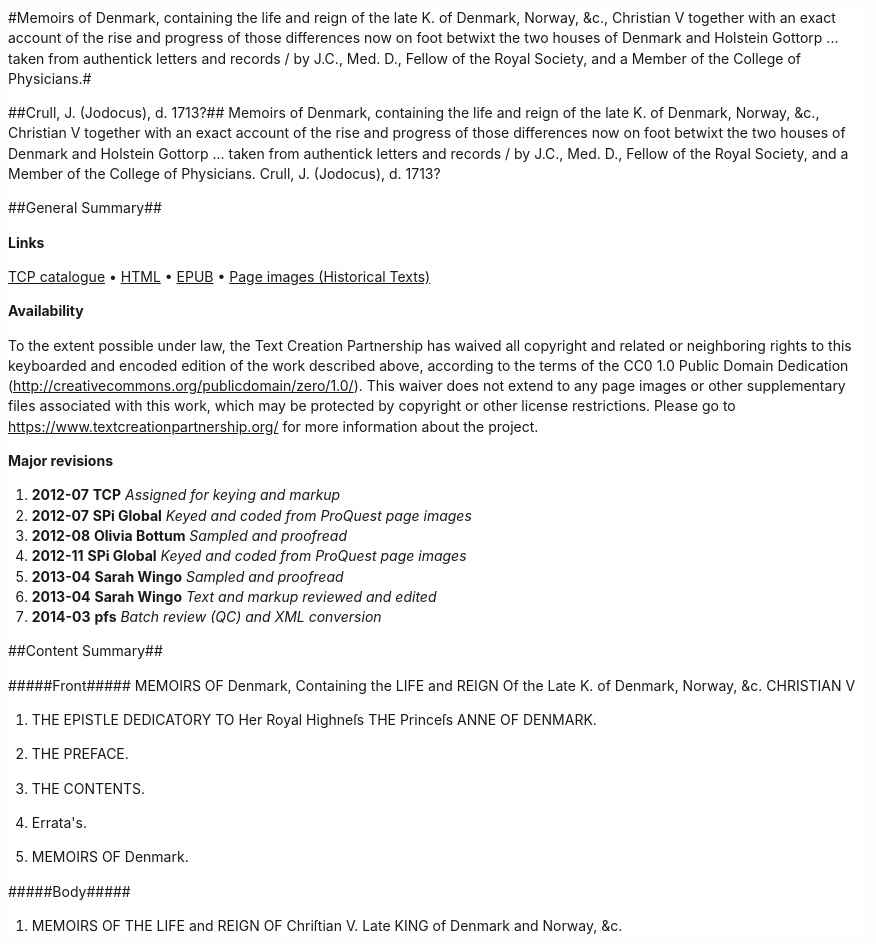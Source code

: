 #Memoirs of Denmark, containing the life and reign of the late K. of Denmark, Norway, &c., Christian V together with an exact account of the rise and progress of those differences now on foot betwixt the two houses of Denmark and Holstein Gottorp ... taken from authentick letters and records / by J.C., Med. D., Fellow of the Royal Society, and a Member of the College of Physicians.#

##Crull, J. (Jodocus), d. 1713?##
Memoirs of Denmark, containing the life and reign of the late K. of Denmark, Norway, &c., Christian V together with an exact account of the rise and progress of those differences now on foot betwixt the two houses of Denmark and Holstein Gottorp ... taken from authentick letters and records / by J.C., Med. D., Fellow of the Royal Society, and a Member of the College of Physicians.
Crull, J. (Jodocus), d. 1713?

##General Summary##

**Links**

[TCP catalogue](http://www.ota.ox.ac.uk/tcp/)  • 
[HTML](http://tei.it.ox.ac.uk/tcp/Texts-HTML/free/A35/A35312.html)  • 
[EPUB](http://tei.it.ox.ac.uk/tcp/Texts-EPUB/free/A35/A35312.epub) • 
[Page images (Historical Texts)](https://historicaltexts.jisc.ac.uk/eebo-12233387e)

**Availability**

To the extent possible under law, the Text Creation Partnership has waived all copyright and related or neighboring rights to this keyboarded and encoded edition of the work described above, according to the terms of the CC0 1.0 Public Domain Dedication (http://creativecommons.org/publicdomain/zero/1.0/). This waiver does not extend to any page images or other supplementary files associated with this work, which may be protected by copyright or other license restrictions. Please go to https://www.textcreationpartnership.org/ for more information about the project.

**Major revisions**

1. __2012-07__ __TCP__ *Assigned for keying and markup*
1. __2012-07__ __SPi Global__ *Keyed and coded from ProQuest page images*
1. __2012-08__ __Olivia Bottum__ *Sampled and proofread*
1. __2012-11__ __SPi Global__ *Keyed and coded from ProQuest page images*
1. __2013-04__ __Sarah Wingo__ *Sampled and proofread*
1. __2013-04__ __Sarah Wingo__ *Text and markup reviewed and edited*
1. __2014-03__ __pfs__ *Batch review (QC) and XML conversion*

##Content Summary##

#####Front#####
MEMOIRS OF Denmark, Containing the LIFE and REIGN Of the Late K. of Denmark, Norway, &c. CHRISTIAN V
1. THE EPISTLE DEDICATORY TO Her Royal Highneſs THE Princeſs ANNE OF DENMARK.

1. THE PREFACE.

1. THE CONTENTS.

1. Errata's.

1. MEMOIRS OF Denmark.

#####Body#####

1. MEMOIRS OF THE LIFE and REIGN OF Chriſtian V. Late KING of Denmark and Norway, &c.
